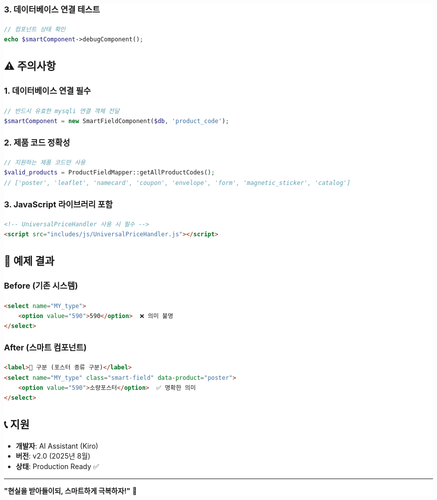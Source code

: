 ### 3. 데이터베이스 연결 테스트

```php
// 컴포넌트 상태 확인
echo $smartComponent->debugComponent();
```

## ⚠️ 주의사항

### 1. 데이터베이스 연결 필수
```php
// 반드시 유효한 mysqli 연결 객체 전달
$smartComponent = new SmartFieldComponent($db, 'product_code');
```

### 2. 제품 코드 정확성
```php
// 지원하는 제품 코드만 사용
$valid_products = ProductFieldMapper::getAllProductCodes();
// ['poster', 'leaflet', 'namecard', 'coupon', 'envelope', 'form', 'magnetic_sticker', 'catalog']
```

### 3. JavaScript 라이브러리 포함
```html
<!-- UniversalPriceHandler 사용 시 필수 -->
<script src="includes/js/UniversalPriceHandler.js"></script>
```

## 🎉 예제 결과

### Before (기존 시스템)
```html
<select name="MY_type">
    <option value="590">590</option>  ❌ 의미 불명
</select>
```

### After (스마트 컴포넌트)
```html
<label>🎨 구분 (포스터 종류 구분)</label>
<select name="MY_type" class="smart-field" data-product="poster">
    <option value="590">소량포스터</option>  ✅ 명확한 의미
</select>
```

## 📞 지원

- **개발자**: AI Assistant (Kiro)
- **버전**: v2.0 (2025년 8월)
- **상태**: Production Ready ✅

---

**"현실을 받아들이되, 스마트하게 극복하자!"** 🚀